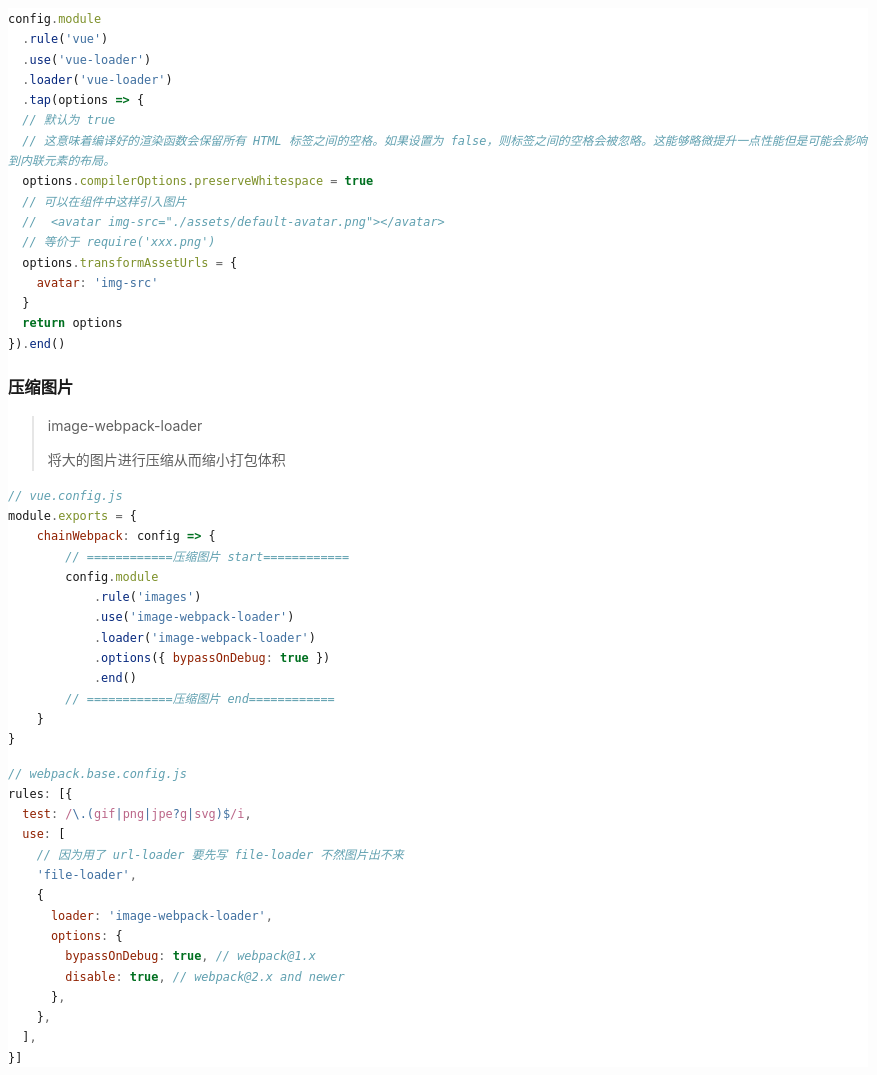 ```js
config.module
  .rule('vue')
  .use('vue-loader')
  .loader('vue-loader')
  .tap(options => {
  // 默认为 true
  // 这意味着编译好的渲染函数会保留所有 HTML 标签之间的空格。如果设置为 false，则标签之间的空格会被忽略。这能够略微提升一点性能但是可能会影响到内联元素的布局。
  options.compilerOptions.preserveWhitespace = true
  // 可以在组件中这样引入图片
  //  <avatar img-src="./assets/default-avatar.png"></avatar>
  // 等价于 require('xxx.png')
  options.transformAssetUrls = {
    avatar: 'img-src'
  }
  return options
}).end()
```

### 压缩图片

>  image-webpack-loader
>
> 将大的图片进行压缩从而缩小打包体积

```js
// vue.config.js
module.exports = {
    chainWebpack: config => {
        // ============压缩图片 start============
        config.module
            .rule('images')
            .use('image-webpack-loader')
            .loader('image-webpack-loader')
            .options({ bypassOnDebug: true })
            .end()
        // ============压缩图片 end============
    }
}

```

```js
// webpack.base.config.js
rules: [{
  test: /\.(gif|png|jpe?g|svg)$/i,
  use: [
    // 因为用了 url-loader 要先写 file-loader 不然图片出不来
    'file-loader',
    {
      loader: 'image-webpack-loader',
      options: {
        bypassOnDebug: true, // webpack@1.x
        disable: true, // webpack@2.x and newer
      },
    },
  ],
}]
```
